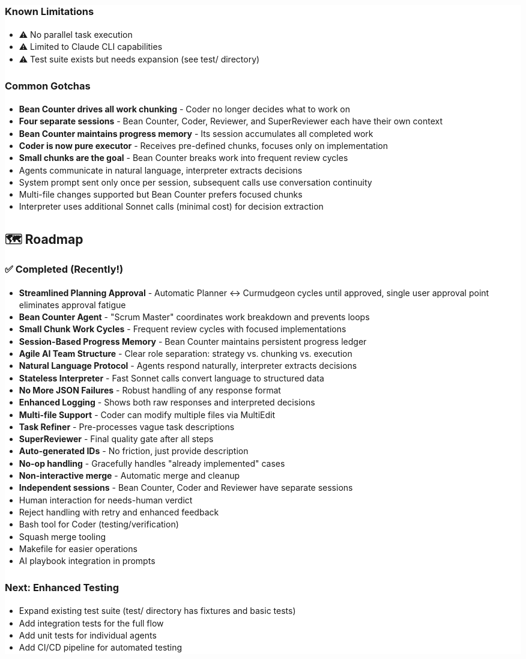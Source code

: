 ### Known Limitations
- ⚠️ No parallel task execution
- ⚠️ Limited to Claude CLI capabilities
- ⚠️ Test suite exists but needs expansion (see test/ directory)

### Common Gotchas
- **Bean Counter drives all work chunking** - Coder no longer decides what to work on
- **Four separate sessions** - Bean Counter, Coder, Reviewer, and SuperReviewer each have their own context
- **Bean Counter maintains progress memory** - Its session accumulates all completed work
- **Coder is now pure executor** - Receives pre-defined chunks, focuses only on implementation
- **Small chunks are the goal** - Bean Counter breaks work into frequent review cycles
- Agents communicate in natural language, interpreter extracts decisions
- System prompt sent only once per session, subsequent calls use conversation continuity
- Multi-file changes supported but Bean Counter prefers focused chunks
- Interpreter uses additional Sonnet calls (minimal cost) for decision extraction

## 🗺️ Roadmap

### ✅ Completed (Recently!)
- **Streamlined Planning Approval** - Automatic Planner ↔ Curmudgeon cycles until approved, single user approval point eliminates approval fatigue
- **Bean Counter Agent** - "Scrum Master" coordinates work breakdown and prevents loops
- **Small Chunk Work Cycles** - Frequent review cycles with focused implementations
- **Session-Based Progress Memory** - Bean Counter maintains persistent progress ledger
- **Agile AI Team Structure** - Clear role separation: strategy vs. chunking vs. execution
- **Natural Language Protocol** - Agents respond naturally, interpreter extracts decisions
- **Stateless Interpreter** - Fast Sonnet calls convert language to structured data
- **No More JSON Failures** - Robust handling of any response format
- **Enhanced Logging** - Shows both raw responses and interpreted decisions
- **Multi-file Support** - Coder can modify multiple files via MultiEdit
- **Task Refiner** - Pre-processes vague task descriptions
- **SuperReviewer** - Final quality gate after all steps
- **Auto-generated IDs** - No friction, just provide description
- **No-op handling** - Gracefully handles "already implemented" cases
- **Non-interactive merge** - Automatic merge and cleanup
- **Independent sessions** - Bean Counter, Coder and Reviewer have separate sessions
- Human interaction for needs-human verdict
- Reject handling with retry and enhanced feedback
- Bash tool for Coder (testing/verification)
- Squash merge tooling
- Makefile for easier operations
- AI playbook integration in prompts

### Next: Enhanced Testing
- Expand existing test suite (test/ directory has fixtures and basic tests)
- Add integration tests for the full flow
- Add unit tests for individual agents
- Add CI/CD pipeline for automated testing
